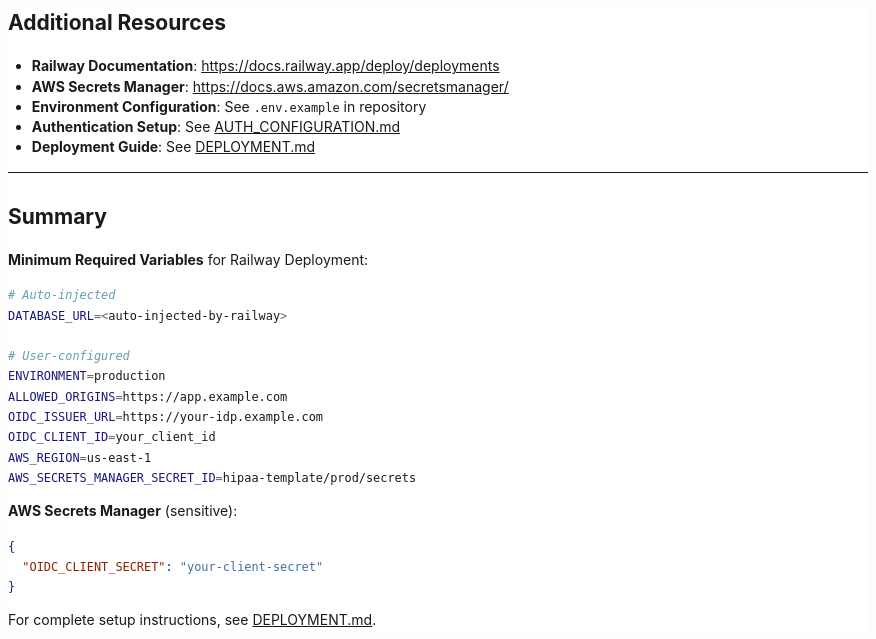 
## Additional Resources

- **Railway Documentation**: https://docs.railway.app/deploy/deployments
- **AWS Secrets Manager**: https://docs.aws.amazon.com/secretsmanager/
- **Environment Configuration**: See `.env.example` in repository
- **Authentication Setup**: See [AUTH_CONFIGURATION.md](AUTH_CONFIGURATION.md)
- **Deployment Guide**: See [DEPLOYMENT.md](DEPLOYMENT.md)

---

## Summary

**Minimum Required Variables** for Railway Deployment:
```bash
# Auto-injected
DATABASE_URL=<auto-injected-by-railway>

# User-configured
ENVIRONMENT=production
ALLOWED_ORIGINS=https://app.example.com
OIDC_ISSUER_URL=https://your-idp.example.com
OIDC_CLIENT_ID=your_client_id
AWS_REGION=us-east-1
AWS_SECRETS_MANAGER_SECRET_ID=hipaa-template/prod/secrets
```

**AWS Secrets Manager** (sensitive):
```json
{
  "OIDC_CLIENT_SECRET": "your-client-secret"
}
```

For complete setup instructions, see [DEPLOYMENT.md](DEPLOYMENT.md).
